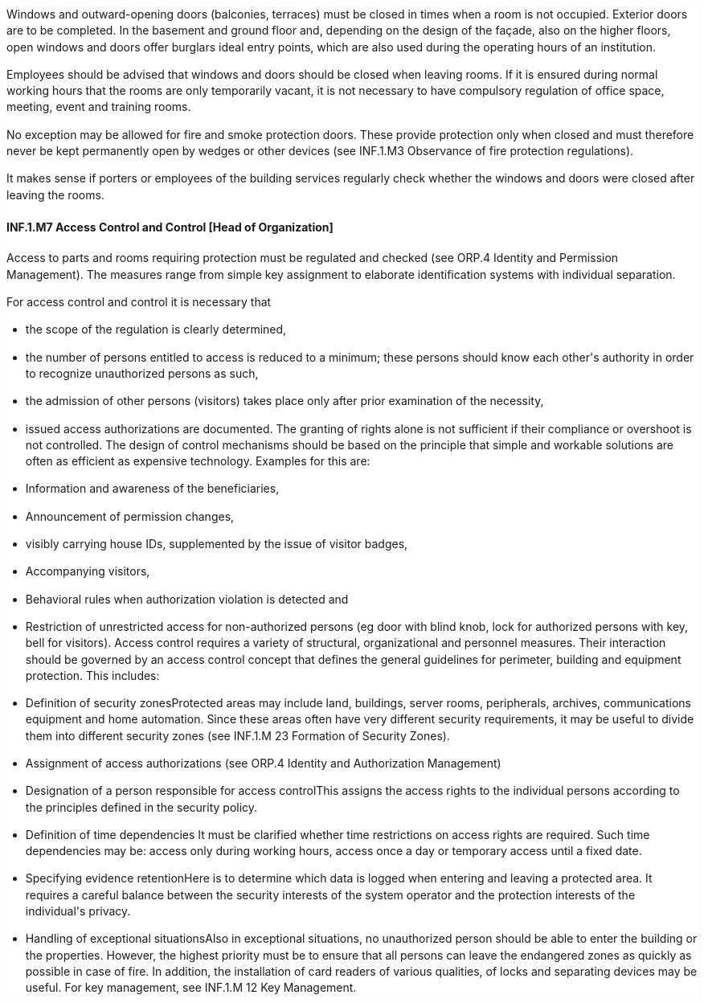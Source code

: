 Windows and outward-opening doors (balconies, terraces) must be closed in times when a room is not occupied. Exterior doors are to be completed. In the basement and ground floor and, depending on the design of the façade, also on the higher floors, open windows and doors offer burglars ideal entry points, which are also used during the operating hours of an institution.

Employees should be advised that windows and doors should be closed when leaving rooms. If it is ensured during normal working hours that the rooms are only temporarily vacant, it is not necessary to have compulsory regulation of office space, meeting, event and training rooms.

No exception may be allowed for fire and smoke protection doors. These provide protection only when closed and must therefore never be kept permanently open by wedges or other devices (see INF.1.M3 Observance of fire protection regulations).

It makes sense if porters or employees of the building services regularly check whether the windows and doors were closed after leaving the rooms.

#### INF.1.M7 Access Control and Control [Head of Organization]

Access to parts and rooms requiring protection must be regulated and checked (see ORP.4 Identity and Permission Management). The measures range from simple key assignment to elaborate identification systems with individual separation.

For access control and control it is necessary that

* the scope of the regulation is clearly determined,
* the number of persons entitled to access is reduced to a minimum; these persons should know each other's authority in order to recognize unauthorized persons as such,
* the admission of other persons (visitors) takes place only after prior examination of the necessity,
* issued access authorizations are documented.
The granting of rights alone is not sufficient if their compliance or overshoot is not controlled. The design of control mechanisms should be based on the principle that simple and workable solutions are often as efficient as expensive technology. Examples for this are:

* Information and awareness of the beneficiaries,
* Announcement of permission changes,
* visibly carrying house IDs, supplemented by the issue of visitor badges,
* Accompanying visitors,
* Behavioral rules when authorization violation is detected and
* Restriction of unrestricted access for non-authorized persons (eg door with blind knob, lock for authorized persons with key, bell for visitors).
Access control requires a variety of structural, organizational and personnel measures. Their interaction should be governed by an access control concept that defines the general guidelines for perimeter, building and equipment protection. This includes:

* Definition of security zonesProtected areas may include land, buildings, server rooms, peripherals, archives, communications equipment and home automation. Since these areas often have very different security requirements, it may be useful to divide them into different security zones (see INF.1.M 23 Formation of Security Zones).
* Assignment of access authorizations (see ORP.4 Identity and Authorization Management)
* Designation of a person responsible for access controlThis assigns the access rights to the individual persons according to the principles defined in the security policy.
* Definition of time dependencies It must be clarified whether time restrictions on access rights are required. Such time dependencies may be: access only during working hours, access once a day or temporary access until a fixed date.
* Specifying evidence retentionHere is to determine which data is logged when entering and leaving a protected area. It requires a careful balance between the security interests of the system operator and the protection interests of the individual's privacy.
* Handling of exceptional situationsAlso in exceptional situations, no unauthorized person should be able to enter the building or the properties. However, the highest priority must be to ensure that all persons can leave the endangered zones as quickly as possible in case of fire.
In addition, the installation of card readers of various qualities, of locks and separating devices may be useful. For key management, see INF.1.M 12 Key Management.
